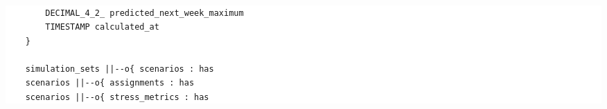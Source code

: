 ```mermaid
        DECIMAL_4_2_ predicted_next_week_maximum
        TIMESTAMP calculated_at
    }

    simulation_sets ||--o{ scenarios : has
    scenarios ||--o{ assignments : has
    scenarios ||--o{ stress_metrics : has
```
